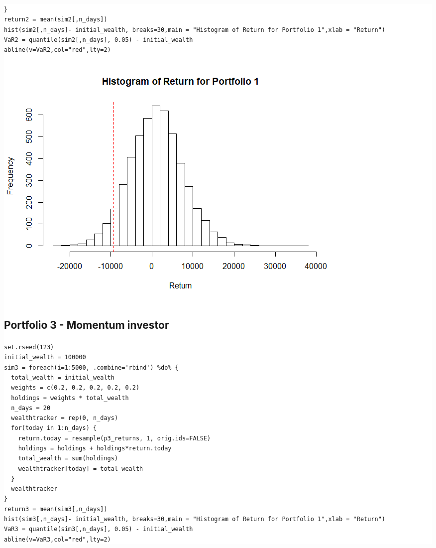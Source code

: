     }
    return2 = mean(sim2[,n_days])
    hist(sim2[,n_days]- initial_wealth, breaks=30,main = "Histogram of Return for Portfolio 1",xlab = "Return")
    VaR2 = quantile(sim2[,n_days], 0.05) - initial_wealth
    abline(v=VaR2,col="red",lty=2)

![](STA380_exercise_George_files/figure-markdown_strict/unnamed-chunk-16-1.png)

Portfolio 3 - Momentum investor
-------------------------------

    set.rseed(123)
    initial_wealth = 100000
    sim3 = foreach(i=1:5000, .combine='rbind') %do% {
      total_wealth = initial_wealth
      weights = c(0.2, 0.2, 0.2, 0.2, 0.2)
      holdings = weights * total_wealth
      n_days = 20
      wealthtracker = rep(0, n_days)
      for(today in 1:n_days) {
        return.today = resample(p3_returns, 1, orig.ids=FALSE)
        holdings = holdings + holdings*return.today
        total_wealth = sum(holdings)
        wealthtracker[today] = total_wealth
      }
      wealthtracker
    }
    return3 = mean(sim3[,n_days])
    hist(sim3[,n_days]- initial_wealth, breaks=30,main = "Histogram of Return for Portfolio 1",xlab = "Return")
    VaR3 = quantile(sim3[,n_days], 0.05) - initial_wealth
    abline(v=VaR3,col="red",lty=2)
